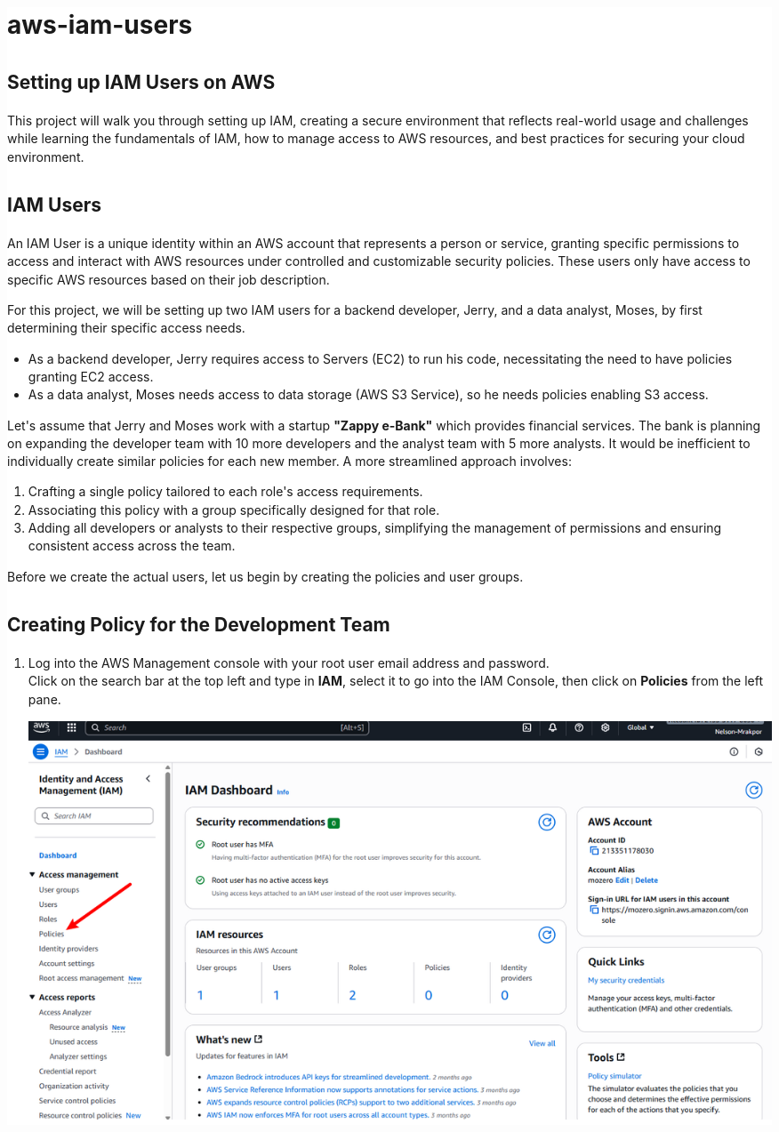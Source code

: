 # aws-iam-users
## Setting up IAM Users on AWS
This project will walk you through setting up IAM, creating a secure environment that reflects real-world usage and challenges while learning the fundamentals of IAM, how to manage access to AWS resources, and best practices for securing your cloud environment.

## IAM Users
An IAM User is a unique identity within an AWS account that represents a person or service, granting specific permissions to access and interact with AWS resources under controlled and customizable security policies. These users only have access to specific AWS resources based on their job description.

For this project, we will be setting up two IAM users for a backend developer, Jerry, and a data analyst, Moses, by first determining their specific access needs.

- As a backend developer, Jerry requires access to Servers (EC2) to run his code, necessitating the need to have policies granting EC2 access.  
- As a data analyst, Moses needs access to data storage (AWS S3 Service), so he needs policies enabling S3 access.

Let's assume that Jerry and Moses work with a startup **"Zappy e-Bank"** which provides financial services. The bank is planning on expanding the developer team with 10 more developers and the analyst team with 5 more analysts. It would be inefficient to individually create similar policies for each new member. A more streamlined approach involves:

1. Crafting a single policy tailored to each role's access requirements.  
2. Associating this policy with a group specifically designed for that role.  
3. Adding all developers or analysts to their respective groups, simplifying the management of permissions and ensuring consistent access across the team.

Before we create the actual users, let us begin by creating the policies and user groups.
   
## Creating Policy for the Development Team
1. Log into the AWS Management console with your root user email address and password.  
   Click on the search bar at the top left and type in **IAM**, select it to go into the IAM Console, then click on **Policies** from the left pane.  

   ![AWS Policies](policies.png)
